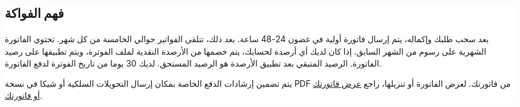 ## <a name="understand-invoicing"></a>فهم الفواكة

بعد سحب طلبك وإكماله، يتم إرسال فاتورة أولية في غضون 24-48 ساعة. بعد ذلك، تتلقى الفواتير حوالي الخامسة من كل شهر. تحتوي الفاتورة الشهرية على رسوم من الشهر السابق. إذا كان لديك أي أرصدة لحسابك، يتم خصمها من الأرصدة النقدية لملف الفوترة، ويتم تطبيقها على رصيد الفاتورة. الرصيد المتبقي بعد تطبيق الأرصدة هو الرصيد المستحق. لديك 30 يوما من تاريخ الفوترة لدفع الفاتورة.

يتم تضمين إرشادات الدفع الخاصة بمكان إرسال التحويلات السلكية أو شيكا في نسخة PDF من فاتورتك. لعرض الفاتورة أو تنزيلها، راجع [عرض فاتورتك أو فاتورتك](billing-and-payments/view-your-bill-or-invoice.md).
